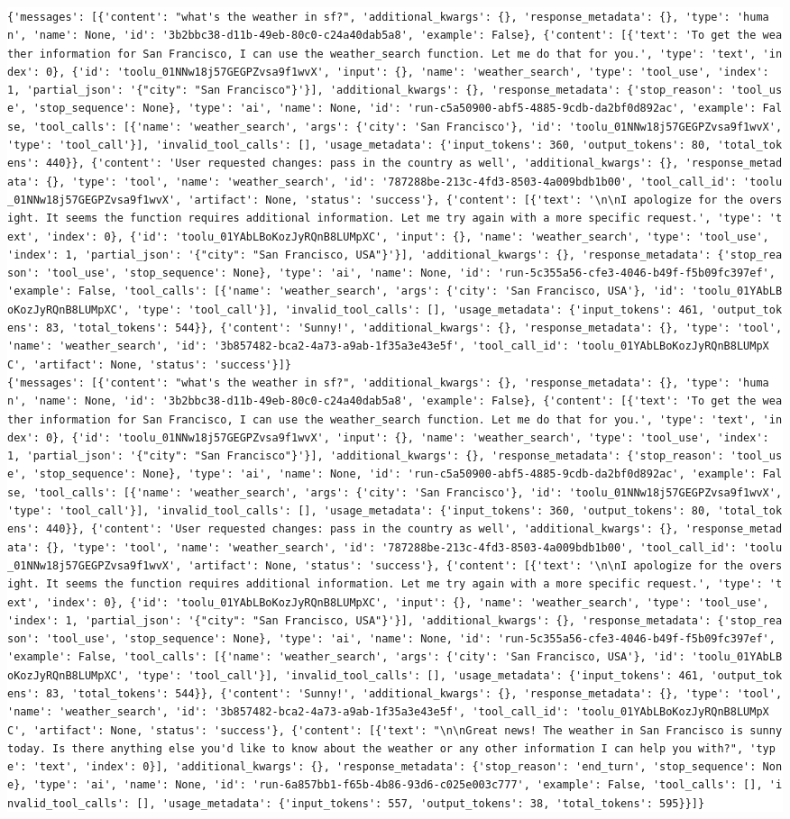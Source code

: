     {'messages': [{'content': "what's the weather in sf?", 'additional_kwargs': {}, 'response_metadata': {}, 'type': 'human', 'name': None, 'id': '3b2bbc38-d11b-49eb-80c0-c24a40dab5a8', 'example': False}, {'content': [{'text': 'To get the weather information for San Francisco, I can use the weather_search function. Let me do that for you.', 'type': 'text', 'index': 0}, {'id': 'toolu_01NNw18j57GEGPZvsa9f1wvX', 'input': {}, 'name': 'weather_search', 'type': 'tool_use', 'index': 1, 'partial_json': '{"city": "San Francisco"}'}], 'additional_kwargs': {}, 'response_metadata': {'stop_reason': 'tool_use', 'stop_sequence': None}, 'type': 'ai', 'name': None, 'id': 'run-c5a50900-abf5-4885-9cdb-da2bf0d892ac', 'example': False, 'tool_calls': [{'name': 'weather_search', 'args': {'city': 'San Francisco'}, 'id': 'toolu_01NNw18j57GEGPZvsa9f1wvX', 'type': 'tool_call'}], 'invalid_tool_calls': [], 'usage_metadata': {'input_tokens': 360, 'output_tokens': 80, 'total_tokens': 440}}, {'content': 'User requested changes: pass in the country as well', 'additional_kwargs': {}, 'response_metadata': {}, 'type': 'tool', 'name': 'weather_search', 'id': '787288be-213c-4fd3-8503-4a009bdb1b00', 'tool_call_id': 'toolu_01NNw18j57GEGPZvsa9f1wvX', 'artifact': None, 'status': 'success'}, {'content': [{'text': '\n\nI apologize for the oversight. It seems the function requires additional information. Let me try again with a more specific request.', 'type': 'text', 'index': 0}, {'id': 'toolu_01YAbLBoKozJyRQnB8LUMpXC', 'input': {}, 'name': 'weather_search', 'type': 'tool_use', 'index': 1, 'partial_json': '{"city": "San Francisco, USA"}'}], 'additional_kwargs': {}, 'response_metadata': {'stop_reason': 'tool_use', 'stop_sequence': None}, 'type': 'ai', 'name': None, 'id': 'run-5c355a56-cfe3-4046-b49f-f5b09fc397ef', 'example': False, 'tool_calls': [{'name': 'weather_search', 'args': {'city': 'San Francisco, USA'}, 'id': 'toolu_01YAbLBoKozJyRQnB8LUMpXC', 'type': 'tool_call'}], 'invalid_tool_calls': [], 'usage_metadata': {'input_tokens': 461, 'output_tokens': 83, 'total_tokens': 544}}, {'content': 'Sunny!', 'additional_kwargs': {}, 'response_metadata': {}, 'type': 'tool', 'name': 'weather_search', 'id': '3b857482-bca2-4a73-a9ab-1f35a3e43e5f', 'tool_call_id': 'toolu_01YAbLBoKozJyRQnB8LUMpXC', 'artifact': None, 'status': 'success'}]}
    {'messages': [{'content': "what's the weather in sf?", 'additional_kwargs': {}, 'response_metadata': {}, 'type': 'human', 'name': None, 'id': '3b2bbc38-d11b-49eb-80c0-c24a40dab5a8', 'example': False}, {'content': [{'text': 'To get the weather information for San Francisco, I can use the weather_search function. Let me do that for you.', 'type': 'text', 'index': 0}, {'id': 'toolu_01NNw18j57GEGPZvsa9f1wvX', 'input': {}, 'name': 'weather_search', 'type': 'tool_use', 'index': 1, 'partial_json': '{"city": "San Francisco"}'}], 'additional_kwargs': {}, 'response_metadata': {'stop_reason': 'tool_use', 'stop_sequence': None}, 'type': 'ai', 'name': None, 'id': 'run-c5a50900-abf5-4885-9cdb-da2bf0d892ac', 'example': False, 'tool_calls': [{'name': 'weather_search', 'args': {'city': 'San Francisco'}, 'id': 'toolu_01NNw18j57GEGPZvsa9f1wvX', 'type': 'tool_call'}], 'invalid_tool_calls': [], 'usage_metadata': {'input_tokens': 360, 'output_tokens': 80, 'total_tokens': 440}}, {'content': 'User requested changes: pass in the country as well', 'additional_kwargs': {}, 'response_metadata': {}, 'type': 'tool', 'name': 'weather_search', 'id': '787288be-213c-4fd3-8503-4a009bdb1b00', 'tool_call_id': 'toolu_01NNw18j57GEGPZvsa9f1wvX', 'artifact': None, 'status': 'success'}, {'content': [{'text': '\n\nI apologize for the oversight. It seems the function requires additional information. Let me try again with a more specific request.', 'type': 'text', 'index': 0}, {'id': 'toolu_01YAbLBoKozJyRQnB8LUMpXC', 'input': {}, 'name': 'weather_search', 'type': 'tool_use', 'index': 1, 'partial_json': '{"city": "San Francisco, USA"}'}], 'additional_kwargs': {}, 'response_metadata': {'stop_reason': 'tool_use', 'stop_sequence': None}, 'type': 'ai', 'name': None, 'id': 'run-5c355a56-cfe3-4046-b49f-f5b09fc397ef', 'example': False, 'tool_calls': [{'name': 'weather_search', 'args': {'city': 'San Francisco, USA'}, 'id': 'toolu_01YAbLBoKozJyRQnB8LUMpXC', 'type': 'tool_call'}], 'invalid_tool_calls': [], 'usage_metadata': {'input_tokens': 461, 'output_tokens': 83, 'total_tokens': 544}}, {'content': 'Sunny!', 'additional_kwargs': {}, 'response_metadata': {}, 'type': 'tool', 'name': 'weather_search', 'id': '3b857482-bca2-4a73-a9ab-1f35a3e43e5f', 'tool_call_id': 'toolu_01YAbLBoKozJyRQnB8LUMpXC', 'artifact': None, 'status': 'success'}, {'content': [{'text': "\n\nGreat news! The weather in San Francisco is sunny today. Is there anything else you'd like to know about the weather or any other information I can help you with?", 'type': 'text', 'index': 0}], 'additional_kwargs': {}, 'response_metadata': {'stop_reason': 'end_turn', 'stop_sequence': None}, 'type': 'ai', 'name': None, 'id': 'run-6a857bb1-f65b-4b86-93d6-c025e003c777', 'example': False, 'tool_calls': [], 'invalid_tool_calls': [], 'usage_metadata': {'input_tokens': 557, 'output_tokens': 38, 'total_tokens': 595}}]}
